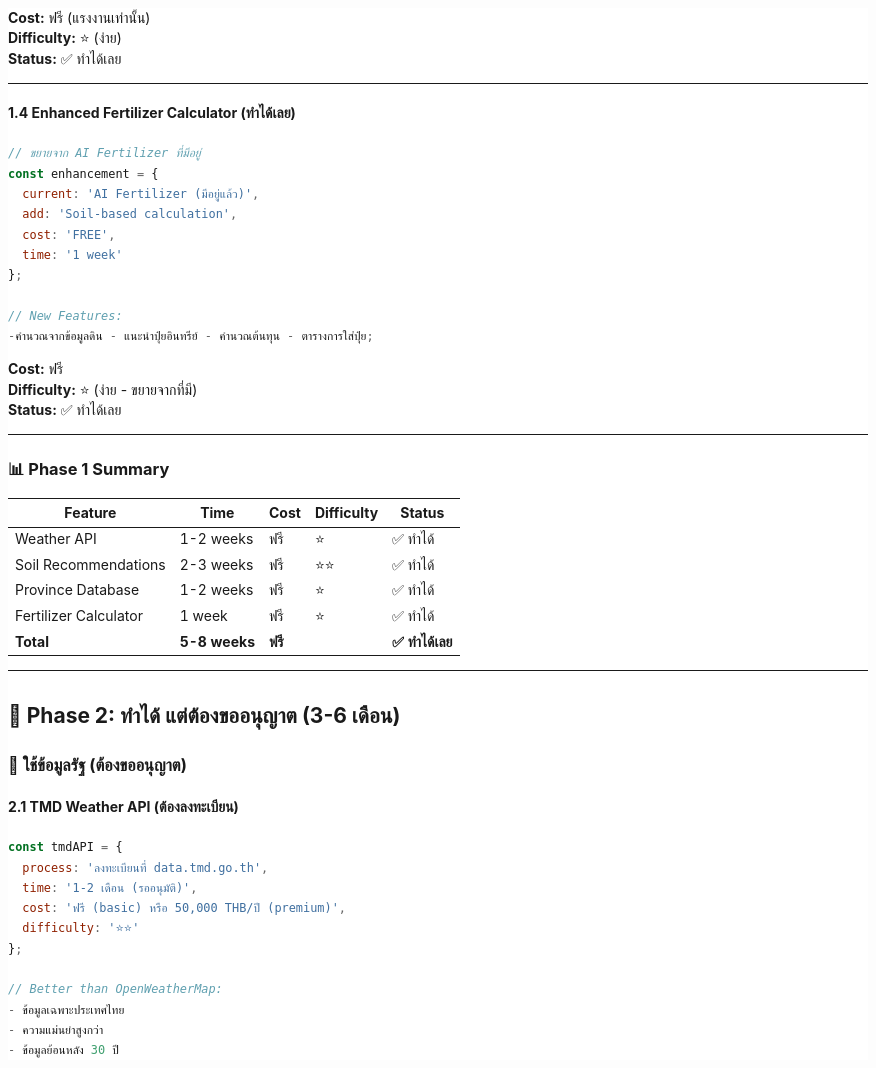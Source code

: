 **Cost:** ฟรี (แรงงานเท่านั้น)  
**Difficulty:** ⭐ (ง่าย)  
**Status:** ✅ ทำได้เลย

---

#### 1.4 Enhanced Fertilizer Calculator (ทำได้เลย)

```javascript
// ขยายจาก AI Fertilizer ที่มีอยู่
const enhancement = {
  current: 'AI Fertilizer (มีอยู่แล้ว)',
  add: 'Soil-based calculation',
  cost: 'FREE',
  time: '1 week'
};

// New Features:
-คำนวณจากข้อมูลดิน - แนะนำปุ๋ยอินทรีย์ - คำนวณต้นทุน - ตารางการใส่ปุ๋ย;
```

**Cost:** ฟรี  
**Difficulty:** ⭐ (ง่าย - ขยายจากที่มี)  
**Status:** ✅ ทำได้เลย

---

### 📊 Phase 1 Summary

| Feature               | Time          | Cost    | Difficulty | Status          |
| --------------------- | ------------- | ------- | ---------- | --------------- |
| Weather API           | 1-2 weeks     | ฟรี     | ⭐         | ✅ ทำได้        |
| Soil Recommendations  | 2-3 weeks     | ฟรี     | ⭐⭐       | ✅ ทำได้        |
| Province Database     | 1-2 weeks     | ฟรี     | ⭐         | ✅ ทำได้        |
| Fertilizer Calculator | 1 week        | ฟรี     | ⭐         | ✅ ทำได้        |
| **Total**             | **5-8 weeks** | **ฟรี** |            | **✅ ทำได้เลย** |

---

## 🔄 Phase 2: ทำได้ แต่ต้องขออนุญาต (3-6 เดือน)

### 🎯 **ใช้ข้อมูลรัฐ (ต้องขออนุญาต)**

#### 2.1 TMD Weather API (ต้องลงทะเบียน)

```javascript
const tmdAPI = {
  process: 'ลงทะเบียนที่ data.tmd.go.th',
  time: '1-2 เดือน (รออนุมัติ)',
  cost: 'ฟรี (basic) หรือ 50,000 THB/ปี (premium)',
  difficulty: '⭐⭐'
};

// Better than OpenWeatherMap:
- ข้อมูลเฉพาะประเทศไทย
- ความแม่นยำสูงกว่า
- ข้อมูลย้อนหลัง 30 ปี
```
